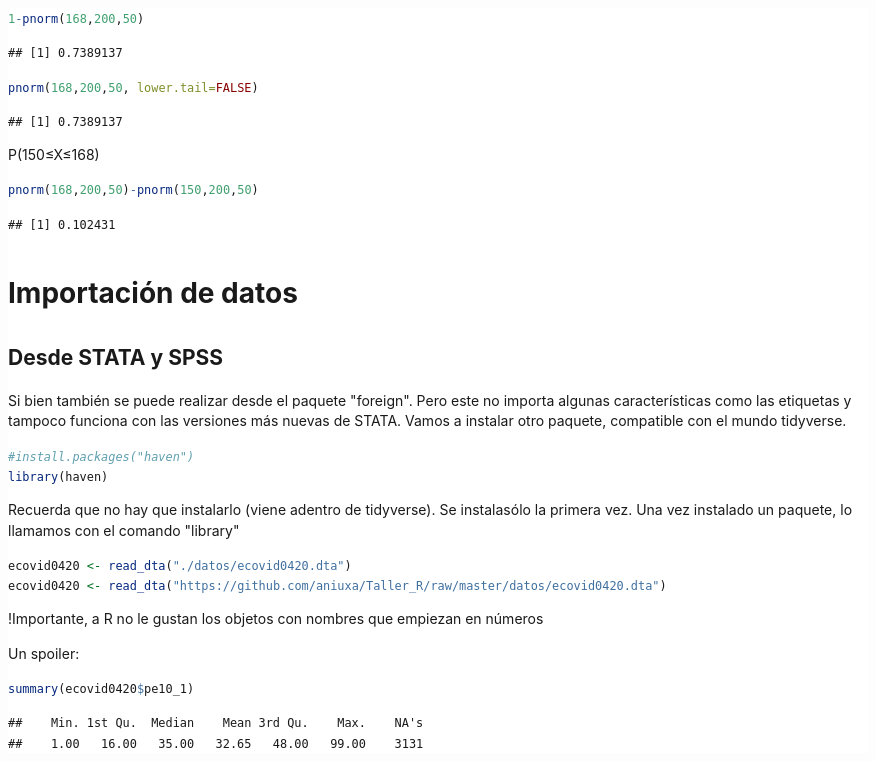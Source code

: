 ```r
1-pnorm(168,200,50)
```

```
## [1] 0.7389137
```

```r
pnorm(168,200,50, lower.tail=FALSE)
```

```
## [1] 0.7389137
```

P(150≤X≤168)

```r
pnorm(168,200,50)-pnorm(150,200,50)
```

```
## [1] 0.102431
```

# Importación de datos

## Desde STATA y SPSS

Si bien también se puede realizar desde el paquete "foreign". Pero este no importa algunas características como las etiquetas y tampoco funciona con las versiones más nuevas de STATA. Vamos a instalar otro paquete, compatible con el mundo tidyverse. 


```r
#install.packages("haven")
library(haven) 
```
Recuerda que no hay que instalarlo (viene adentro de tidyverse). Se instalasólo la primera vez. Una vez instalado un paquete, lo llamamos con el comando "library"


```r
ecovid0420 <- read_dta("./datos/ecovid0420.dta")
ecovid0420 <- read_dta("https://github.com/aniuxa/Taller_R/raw/master/datos/ecovid0420.dta")
```

!Importante, a R no le gustan los objetos con nombres que empiezan en números


Un spoiler:


```r
summary(ecovid0420$pe10_1)
```

```
##    Min. 1st Qu.  Median    Mean 3rd Qu.    Max.    NA's 
##    1.00   16.00   35.00   32.65   48.00   99.00    3131
```

